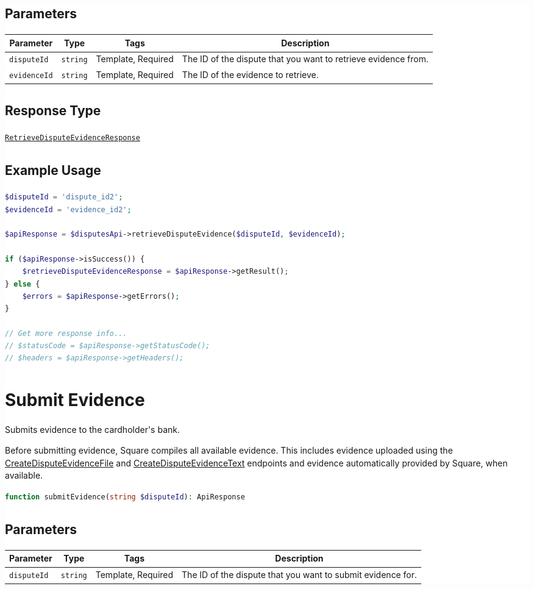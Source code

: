 ## Parameters

| Parameter | Type | Tags | Description |
|  --- | --- | --- | --- |
| `disputeId` | `string` | Template, Required | The ID of the dispute that you want to retrieve evidence from. |
| `evidenceId` | `string` | Template, Required | The ID of the evidence to retrieve. |

## Response Type

[`RetrieveDisputeEvidenceResponse`](../../doc/models/retrieve-dispute-evidence-response.md)

## Example Usage

```php
$disputeId = 'dispute_id2';
$evidenceId = 'evidence_id2';

$apiResponse = $disputesApi->retrieveDisputeEvidence($disputeId, $evidenceId);

if ($apiResponse->isSuccess()) {
    $retrieveDisputeEvidenceResponse = $apiResponse->getResult();
} else {
    $errors = $apiResponse->getErrors();
}

// Get more response info...
// $statusCode = $apiResponse->getStatusCode();
// $headers = $apiResponse->getHeaders();
```


# Submit Evidence

Submits evidence to the cardholder's bank.

Before submitting evidence, Square compiles all available evidence. This includes evidence uploaded
using the [CreateDisputeEvidenceFile](../../doc/apis/disputes.md#create-dispute-evidence-file) and
[CreateDisputeEvidenceText](../../doc/apis/disputes.md#create-dispute-evidence-text) endpoints and
evidence automatically provided by Square, when available.

```php
function submitEvidence(string $disputeId): ApiResponse
```

## Parameters

| Parameter | Type | Tags | Description |
|  --- | --- | --- | --- |
| `disputeId` | `string` | Template, Required | The ID of the dispute that you want to submit evidence for. |
